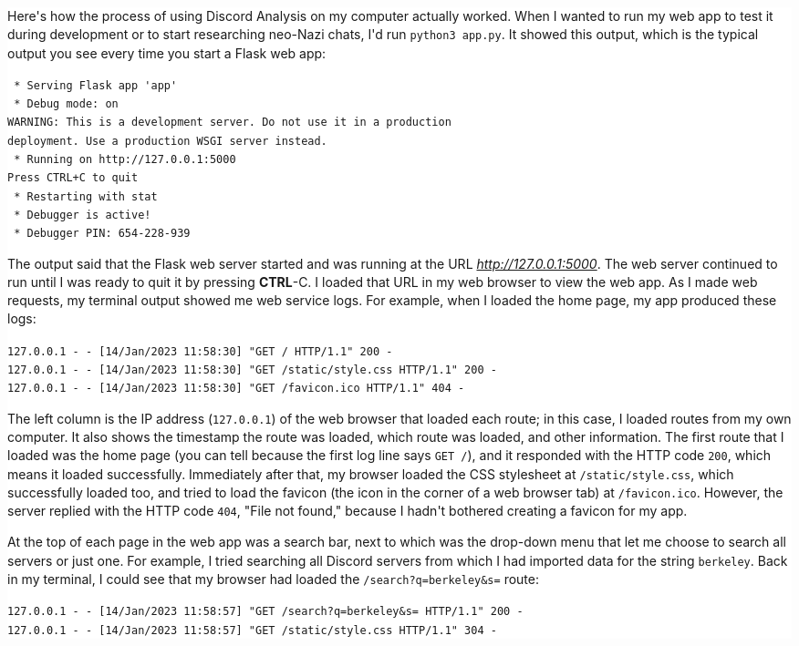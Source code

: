 Here's how the process of using Discord Analysis on my computer actually
worked. When I wanted to run my web app to test it during development or
to start researching neo-Nazi chats, I'd run `python3 app.py`. It showed this output, which is the
typical output you see every time you start a Flask web app:

```
 * Serving Flask app 'app'
 * Debug mode: on
WARNING: This is a development server. Do not use it in a production
deployment. Use a production WSGI server instead.
 * Running on http://127.0.0.1:5000
Press CTRL+C to quit
 * Restarting with stat
 * Debugger is active!
 * Debugger PIN: 654-228-939
```

The output said that the Flask web server started and was running at the
URL
*http://127.0.0.1:5000*.
The web server continued to run until I was ready to quit it by pressing
**CTRL**-C. I loaded that URL in my web browser to view the web
app. As I made web requests, my terminal output showed me web service
logs. For example, when I loaded the home page, my app produced these
logs:

```
127.0.0.1 - - [14/Jan/2023 11:58:30] "GET / HTTP/1.1" 200 -
127.0.0.1 - - [14/Jan/2023 11:58:30] "GET /static/style.css HTTP/1.1" 200 -
127.0.0.1 - - [14/Jan/2023 11:58:30] "GET /favicon.ico HTTP/1.1" 404 -
```

The left column is the IP address (`127.0.0.1`) of the web browser that loaded each
route; in this case, I loaded routes from my own computer. It also shows
the timestamp the route was loaded, which route was loaded, and other
information. The first route that I loaded was the home page (you can
tell because the first log line says `GET /`), and it responded with the HTTP code
`200`, which means it loaded
successfully. Immediately after that, my browser loaded the CSS
stylesheet at `/static/style.css`, which successfully loaded too, and
tried to load the favicon (the icon in the corner of a web browser tab)
at `/favicon.ico`. However,
the server replied with the HTTP code `404`, "File not found," because I hadn't
bothered creating a favicon for my app.

At the top of each page in the web app was a search bar, next to which
was the drop-down menu that let me choose to search all servers or just
one. For example, I tried searching all Discord servers from which I had
imported data for the string `berkeley`. Back in my terminal, I could see that
my browser had loaded the `/search?q=berkeley&s=` route:

```
127.0.0.1 - - [14/Jan/2023 11:58:57] "GET /search?q=berkeley&s= HTTP/1.1" 200 -
127.0.0.1 - - [14/Jan/2023 11:58:57] "GET /static/style.css HTTP/1.1" 304 -
```
